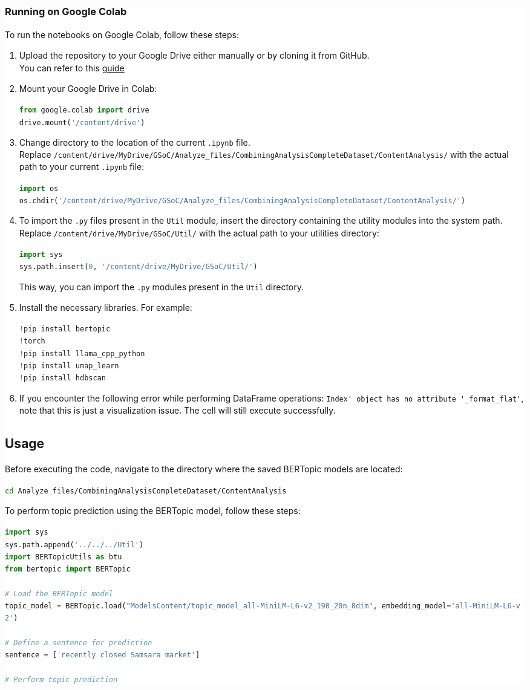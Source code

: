 ### Running on Google Colab

To run the notebooks on Google Colab, follow these steps:

1. Upload the repository to your Google Drive either manually or by cloning it from GitHub. <br>You can refer to this [guide](https://www.geeksforgeeks.org/how-to-clone-github-repository-and-push-changes-in-colaboratory/)

2. Mount your Google Drive in Colab:
    ```python
    from google.colab import drive
    drive.mount('/content/drive')
    ```
3. Change directory to the location of the current `.ipynb` file. <br>Replace `/content/drive/MyDrive/GSoC/Analyze_files/CombiningAnalysisCompleteDataset/ContentAnalysis/` with the actual path to your current `.ipynb` file:
    ```python
    import os
    os.chdir('/content/drive/MyDrive/GSoC/Analyze_files/CombiningAnalysisCompleteDataset/ContentAnalysis/')
    ```
4. To import the `.py` files present in the `Util` module, insert the directory containing the utility modules into the system path. <br>Replace `/content/drive/MyDrive/GSoC/Util/` with the actual path to your utilities directory:
    ```python
    import sys
    sys.path.insert(0, '/content/drive/MyDrive/GSoC/Util/')
    ```
    This way, you can import the `.py` modules present in the `Util` directory.
4. Install the necessary libraries. For example:
    ```python
    !pip install bertopic
    !torch
    !pip install llama_cpp_python
    !pip install umap_learn
    !pip install hdbscan
    ```
    
5. If you encounter the following error while performing DataFrame operations: `Index' object has no attribute '_format_flat'`, note that this is just a visualization issue. The cell will still execute successfully.

## Usage

Before executing the code, navigate to the directory where the saved BERTopic models are located:

```bash
cd Analyze_files/CombiningAnalysisCompleteDataset/ContentAnalysis
```

To perform topic prediction using the BERTopic model, follow these steps:

```python
import sys
sys.path.append('../../../Util')
import BERTopicUtils as btu
from bertopic import BERTopic

# Load the BERTopic model
topic_model = BERTopic.load("ModelsContent/topic_model_all-MiniLM-L6-v2_190_20n_8dim", embedding_model='all-MiniLM-L6-v2')

# Define a sentence for prediction
sentence = ['recently closed Samsara market']

# Perform topic prediction
```
